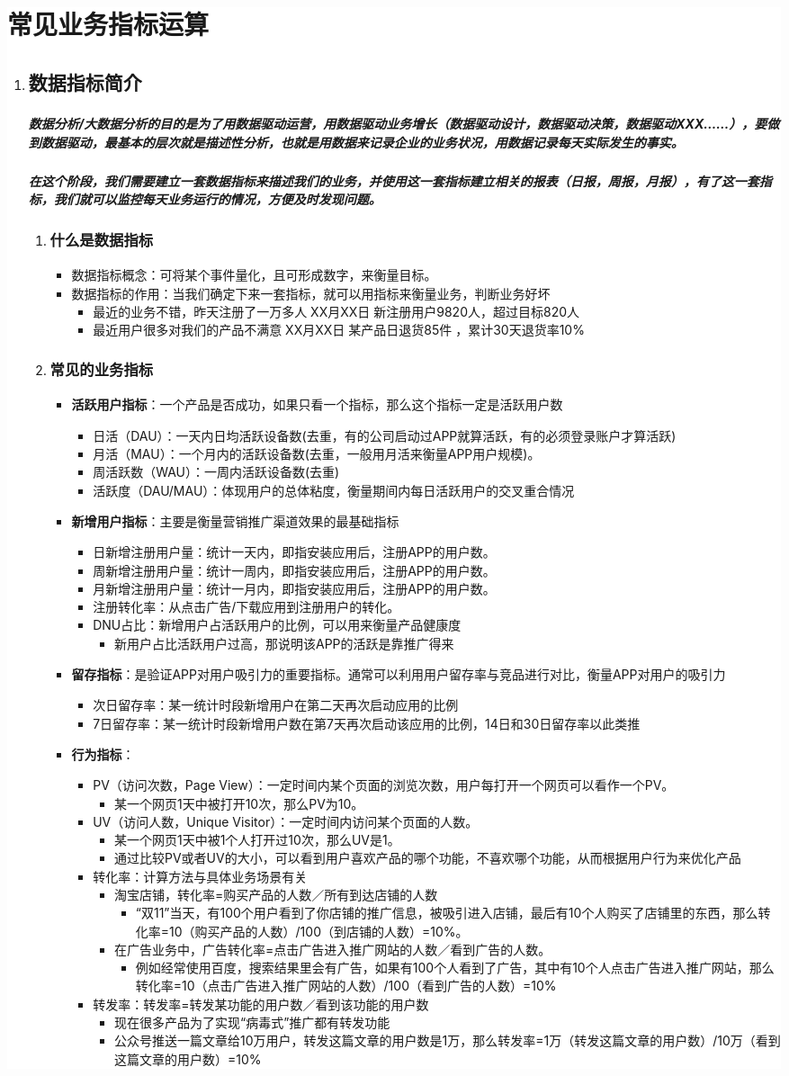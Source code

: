 # 常见业务指标运算

1. ## 数据指标简介

    ##### 数据分析/大数据分析的目的是为了用数据驱动运营，用数据驱动业务增长（数据驱动设计，数据驱动决策，数据驱动XXX……），要做到数据驱动，最基本的层次就是描述性分析，也就是用数据来记录企业的业务状况，用数据记录每天实际发生的事实。

    ##### 在这个阶段，我们需要建立一套**数据指标**来描述我们的业务，并使用这一套指标建立相关的报表（日报，周报，月报），有了这一套指标，我们就可以**监控**每天业务运行的情况，方便及时发现问题。

    1. ### 什么是数据指标

        - 数据指标概念：可将某个事件量化，且可形成数字，来衡量目标。
        - 数据指标的作用：当我们确定下来一套指标，就可以用指标来衡量业务，判断业务好坏
            - 最近的业务不错，昨天注册了一万多人 XX月XX日 新注册用户9820人，超过目标820人
            - 最近用户很多对我们的产品不满意 XX月XX日 某产品日退货85件 ，累计30天退货率10%

    2. ### 常见的业务指标

        - **活跃用户指标**：一个产品是否成功，如果只看一个指标，那么这个指标一定是活跃用户数

            - 日活（DAU）：一天内日均活跃设备数(去重，有的公司启动过APP就算活跃，有的必须登录账户才算活跃)
            - 月活（MAU）：一个月内的活跃设备数(去重，一般用月活来衡量APP用户规模)。
            - 周活跃数（WAU）：一周内活跃设备数(去重)
            - 活跃度（DAU/MAU）：体现用户的总体粘度，衡量期间内每日活跃用户的交叉重合情况

        - **新增用户指标**：主要是衡量营销推广渠道效果的最基础指标

            - 日新增注册用户量：统计一天内，即指安装应用后，注册APP的用户数。
            - 周新增注册用户量：统计一周内，即指安装应用后，注册APP的用户数。
            - 月新增注册用户量：统计一月内，即指安装应用后，注册APP的用户数。
            - 注册转化率：从点击广告/下载应用到注册用户的转化。
            - DNU占比：新增用户占活跃用户的比例，可以用来衡量产品健康度
                - 新用户占比活跃用户过高，那说明该APP的活跃是靠推广得来

        - **留存指标**：是验证APP对用户吸引力的重要指标。通常可以利用用户留存率与竞品进行对比，衡量APP对用户的吸引力

            - 次日留存率：某一统计时段新增用户在第二天再次启动应用的比例
            - 7日留存率：某一统计时段新增用户数在第7天再次启动该应用的比例，14日和30日留存率以此类推

        - **行为指标**：

            - PV（访问次数，Page View）：一定时间内某个页面的浏览次数，用户每打开一个网页可以看作一个PV。
                - 某一个网页1天中被打开10次，那么PV为10。
            - UV（访问人数，Unique Visitor）：一定时间内访问某个页面的人数。
                - 某一个网页1天中被1个人打开过10次，那么UV是1。
                - 通过比较PV或者UV的大小，可以看到用户喜欢产品的哪个功能，不喜欢哪个功能，从而根据用户行为来优化产品
            - 转化率：计算方法与具体业务场景有关
                - 淘宝店铺，转化率=购买产品的人数／所有到达店铺的人数
                    - “双11”当天，有100个用户看到了你店铺的推广信息，被吸引进入店铺，最后有10个人购买了店铺里的东西，那么转化率=10（购买产品的人数）/100（到店铺的人数）=10%。
                - 在广告业务中，广告转化率=点击广告进入推广网站的人数／看到广告的人数。
                    - 例如经常使用百度，搜索结果里会有广告，如果有100个人看到了广告，其中有10个人点击广告进入推广网站，那么转化率=10（点击广告进入推广网站的人数）/100（看到广告的人数）=10%
            - 转发率：转发率=转发某功能的用户数／看到该功能的用户数
                - 现在很多产品为了实现“病毒式”推广都有转发功能
                - 公众号推送一篇文章给10万用户，转发这篇文章的用户数是1万，那么转发率=1万（转发这篇文章的用户数）/10万（看到这篇文章的用户数）=10%
